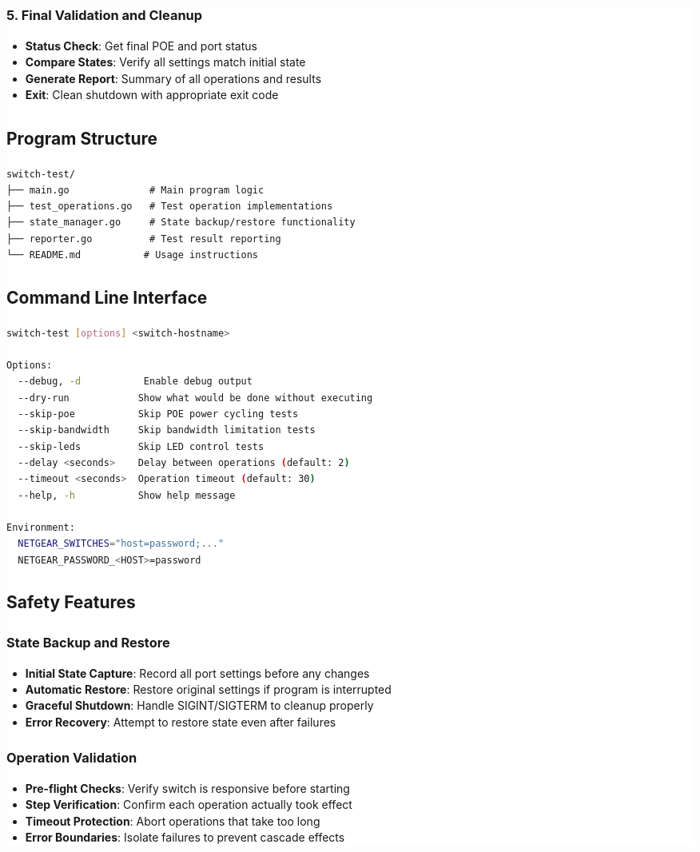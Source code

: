 ### 5. Final Validation and Cleanup
- **Status Check**: Get final POE and port status
- **Compare States**: Verify all settings match initial state
- **Generate Report**: Summary of all operations and results
- **Exit**: Clean shutdown with appropriate exit code

## Program Structure

```
switch-test/
├── main.go              # Main program logic
├── test_operations.go   # Test operation implementations
├── state_manager.go     # State backup/restore functionality
├── reporter.go          # Test result reporting
└── README.md           # Usage instructions
```

## Command Line Interface

```bash
switch-test [options] <switch-hostname>

Options:
  --debug, -d           Enable debug output
  --dry-run            Show what would be done without executing
  --skip-poe           Skip POE power cycling tests
  --skip-bandwidth     Skip bandwidth limitation tests  
  --skip-leds          Skip LED control tests
  --delay <seconds>    Delay between operations (default: 2)
  --timeout <seconds>  Operation timeout (default: 30)
  --help, -h           Show help message

Environment:
  NETGEAR_SWITCHES="host=password;..."
  NETGEAR_PASSWORD_<HOST>=password
```

## Safety Features

### State Backup and Restore
- **Initial State Capture**: Record all port settings before any changes
- **Automatic Restore**: Restore original settings if program is interrupted
- **Graceful Shutdown**: Handle SIGINT/SIGTERM to cleanup properly
- **Error Recovery**: Attempt to restore state even after failures

### Operation Validation
- **Pre-flight Checks**: Verify switch is responsive before starting
- **Step Verification**: Confirm each operation actually took effect
- **Timeout Protection**: Abort operations that take too long
- **Error Boundaries**: Isolate failures to prevent cascade effects

